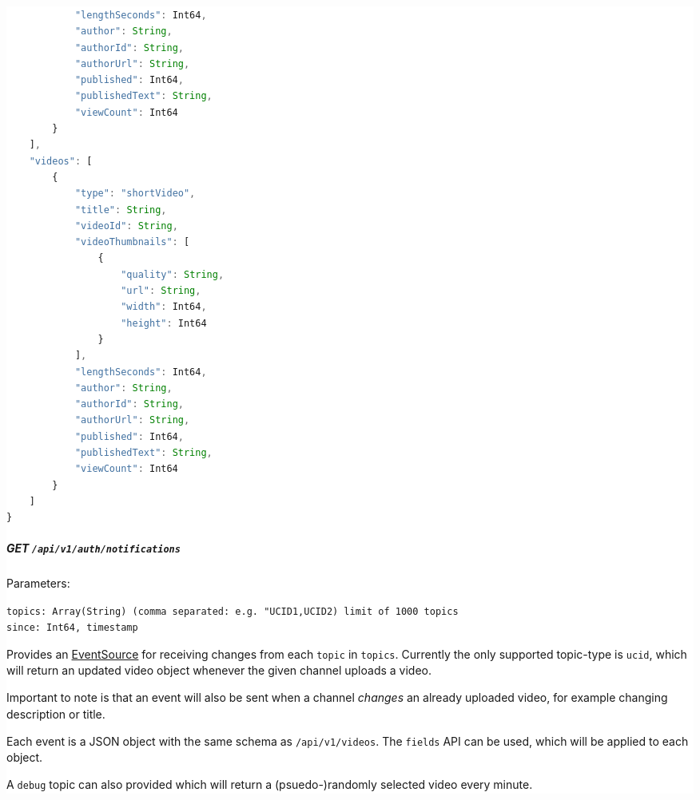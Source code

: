 ```javascript
            "lengthSeconds": Int64,
            "author": String,
            "authorId": String,
            "authorUrl": String,
            "published": Int64,
            "publishedText": String,
            "viewCount": Int64
        }
    ],
    "videos": [
        {
            "type": "shortVideo",
            "title": String,
            "videoId": String,
            "videoThumbnails": [
                {
                    "quality": String,
                    "url": String,
                    "width": Int64,
                    "height": Int64
                }
            ],
            "lengthSeconds": Int64,
            "author": String,
            "authorId": String,
            "authorUrl": String,
            "published": Int64,
            "publishedText": String,
            "viewCount": Int64
        }
    ]
}
```

##### GET `/api/v1/auth/notifications`

Parameters:

```
topics: Array(String) (comma separated: e.g. "UCID1,UCID2) limit of 1000 topics
since: Int64, timestamp
```

Provides an [EventSource](https://developer.mozilla.org/en-US/docs/Web/API/EventSource) for receiving changes from each `topic` in `topics`. Currently the only supported topic-type is `ucid`, which will return an updated video object whenever the given channel uploads a video.

Important to note is that an event will also be sent when a channel _changes_ an already uploaded video, for example changing description or title.

Each event is a JSON object with the same schema as `/api/v1/videos`. The `fields` API can be used, which will be applied to each object.

A `debug` topic can also provided which will return a (psuedo-)randomly selected video every minute.
